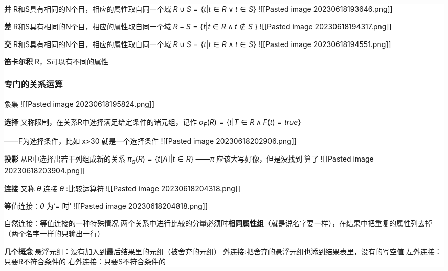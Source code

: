 **并**
R和S具有相同的N个目，相应的属性取自同一个域
$R \cup S = \{t|t \in R \lor t \in S\}$
![[Pasted image 20230618193646.png]]

**差**
R和S具有相同的N个目，相应的属性取自同一个域
$R-S =\{t|t \in R \land t \notin S$ \}
![[Pasted image 20230618194317.png]]

**交**
R和S具有相同的N个目，相应的属性取自同一个域
$R \cup S = \{t|t \in R \land t \in S\}$
![[Pasted image 20230618194551.png]]

**笛卡尔积**
R，S可以有不同的属性


### 专门的关系运算

象集
![[Pasted image 20230618195824.png]]

**选择**
又称限制，在关系R中选择满足给定条件的诸元组，记作
${\sigma}_F ( R ) =\{t|T \in R \land F(t)= true \}$

——F为选择条件，比如 x>30 就是一个选择条件
![[Pasted image 20230618202906.png]]


**投影**
从R中选择出若干列组成新的关系
${\pi}_a(R)=\{t[A]|t \in R \}$
——$\pi$ 应该大写好像，但是没找到 算了
![[Pasted image 20230618203904.png]]

**连接**
又称 $\theta$ 连接   $\theta$ :比较运算符
![[Pasted image 20230618204318.png]]

等值连接：$\theta$ 为‘= 时’
![[Pasted image 20230618204818.png]]

  自然连接：等值连接的一种特殊情况
  两个关系中进行比较的分量必须时**相同属性组**（就是说名字要一样），在结果中把重复的属性列去掉（两个名字一样的只输出一行）

**几个概念**
	悬浮元组：没有加入到最后结果里的元组（被舍弃的元组）
	外连接:把舍弃的悬浮元组也添到结果表里，没有的写空值
	左外连接：只要R不符合条件的
	右外连接：只要S不符合条件的
